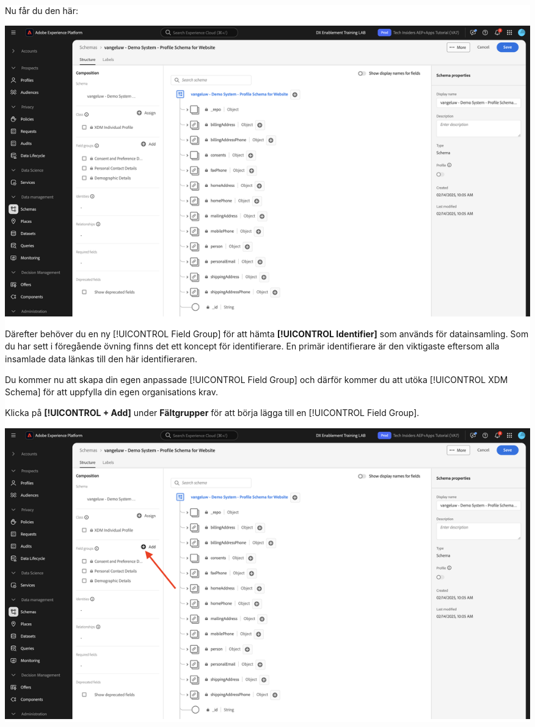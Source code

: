 Nu får du den här:

![Datainmatning](./images/schemathis.png)

Därefter behöver du en ny [!UICONTROL Field Group] för att hämta **[!UICONTROL Identifier]** som används för datainsamling. Som du har sett i föregående övning finns det ett koncept för identifierare. En primär identifierare är den viktigaste eftersom alla insamlade data länkas till den här identifieraren.

Du kommer nu att skapa din egen anpassade [!UICONTROL Field Group] och därför kommer du att utöka [!UICONTROL XDM Schema] för att uppfylla din egen organisations krav.

Klicka på **[!UICONTROL + Add]** under **Fältgrupper** för att börja lägga till en [!UICONTROL Field Group].

![Datainmatning](./images/addmixin2.png)
